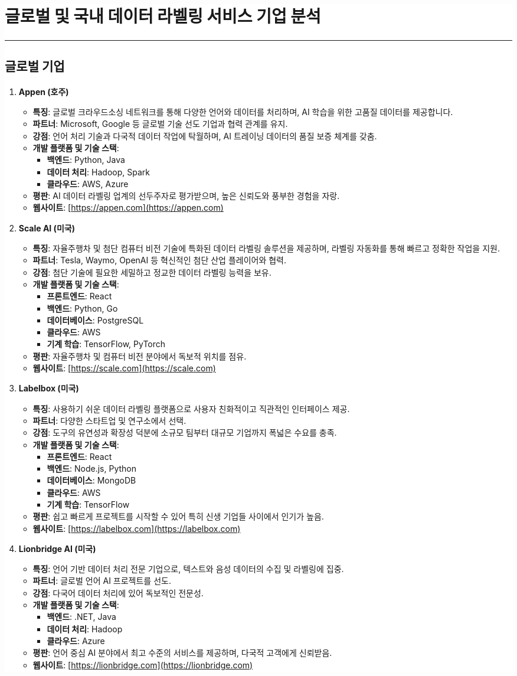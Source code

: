 # 글로벌 및 국내 데이터 라벨링 서비스 기업 분석

---

## 글로벌 기업

1. **Appen (호주)**
   - **특징**: 글로벌 크라우드소싱 네트워크를 통해 다양한 언어와 데이터를 처리하며, AI 학습을 위한 고품질 데이터를 제공합니다.
   - **파트너**: Microsoft, Google 등 글로벌 기술 선도 기업과 협력 관계를 유지.
   - **강점**: 언어 처리 기술과 다국적 데이터 작업에 탁월하며, AI 트레이닝 데이터의 품질 보증 체계를 갖춤.
   - **개발 플랫폼 및 기술 스택**:
     - **백엔드**: Python, Java
     - **데이터 처리**: Hadoop, Spark
     - **클라우드**: AWS, Azure
   - **평판**: AI 데이터 라벨링 업계의 선두주자로 평가받으며, 높은 신뢰도와 풍부한 경험을 자랑.
   - **웹사이트**: [https://appen.com](https://appen.com)

2. **Scale AI (미국)**
   - **특징**: 자율주행차 및 첨단 컴퓨터 비전 기술에 특화된 데이터 라벨링 솔루션을 제공하며, 라벨링 자동화를 통해 빠르고 정확한 작업을 지원.
   - **파트너**: Tesla, Waymo, OpenAI 등 혁신적인 첨단 산업 플레이어와 협력.
   - **강점**: 첨단 기술에 필요한 세밀하고 정교한 데이터 라벨링 능력을 보유.
   - **개발 플랫폼 및 기술 스택**:
     - **프론트엔드**: React
     - **백엔드**: Python, Go
     - **데이터베이스**: PostgreSQL
     - **클라우드**: AWS
     - **기계 학습**: TensorFlow, PyTorch
   - **평판**: 자율주행차 및 컴퓨터 비전 분야에서 독보적 위치를 점유.
   - **웹사이트**: [https://scale.com](https://scale.com)

3. **Labelbox (미국)**
   - **특징**: 사용하기 쉬운 데이터 라벨링 플랫폼으로 사용자 친화적이고 직관적인 인터페이스 제공.
   - **파트너**: 다양한 스타트업 및 연구소에서 선택.
   - **강점**: 도구의 유연성과 확장성 덕분에 소규모 팀부터 대규모 기업까지 폭넓은 수요를 충족.
   - **개발 플랫폼 및 기술 스택**:
     - **프론트엔드**: React
     - **백엔드**: Node.js, Python
     - **데이터베이스**: MongoDB
     - **클라우드**: AWS
     - **기계 학습**: TensorFlow
   - **평판**: 쉽고 빠르게 프로젝트를 시작할 수 있어 특히 신생 기업들 사이에서 인기가 높음.
   - **웹사이트**: [https://labelbox.com](https://labelbox.com)

4. **Lionbridge AI (미국)**
   - **특징**: 언어 기반 데이터 처리 전문 기업으로, 텍스트와 음성 데이터의 수집 및 라벨링에 집중.
   - **파트너**: 글로벌 언어 AI 프로젝트를 선도.
   - **강점**: 다국어 데이터 처리에 있어 독보적인 전문성.
   - **개발 플랫폼 및 기술 스택**:
     - **백엔드**: .NET, Java
     - **데이터 처리**: Hadoop
     - **클라우드**: Azure
   - **평판**: 언어 중심 AI 분야에서 최고 수준의 서비스를 제공하며, 다국적 고객에게 신뢰받음.
   - **웹사이트**: [https://lionbridge.com](https://lionbridge.com)
